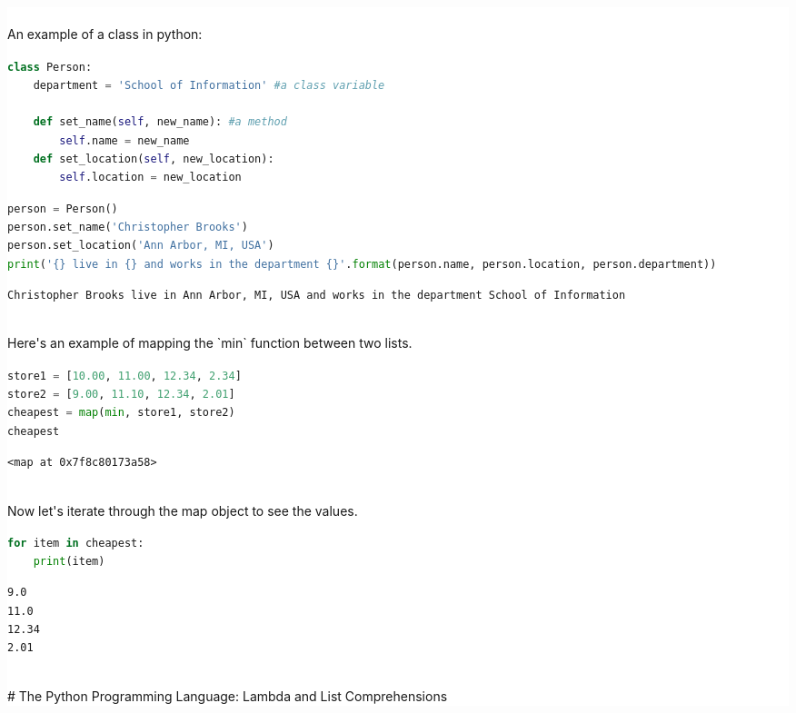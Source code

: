 <br>
An example of a class in python:


```python
class Person:
    department = 'School of Information' #a class variable

    def set_name(self, new_name): #a method
        self.name = new_name
    def set_location(self, new_location):
        self.location = new_location
```


```python
person = Person()
person.set_name('Christopher Brooks')
person.set_location('Ann Arbor, MI, USA')
print('{} live in {} and works in the department {}'.format(person.name, person.location, person.department))
```

    Christopher Brooks live in Ann Arbor, MI, USA and works in the department School of Information


<br>
Here's an example of mapping the `min` function between two lists.


```python
store1 = [10.00, 11.00, 12.34, 2.34]
store2 = [9.00, 11.10, 12.34, 2.01]
cheapest = map(min, store1, store2)
cheapest
```




    <map at 0x7f8c80173a58>



<br>
Now let's iterate through the map object to see the values.


```python
for item in cheapest:
    print(item)
```

    9.0
    11.0
    12.34
    2.01


<br>
# The Python Programming Language: Lambda and List Comprehensions
